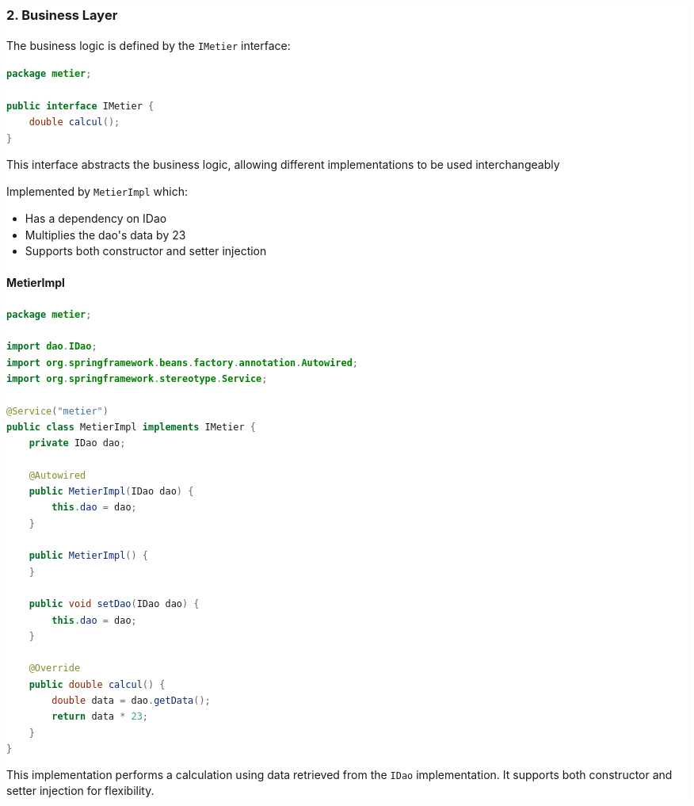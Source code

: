 
### 2. Business Layer
The business logic is defined by the `IMetier` interface:
```java
package metier;

public interface IMetier {
    double calcul();
}
```
This interface abstracts the business logic, allowing different implementations to be used interchangeably

Implemented by `MetierImpl` which:
- Has a dependency on IDao
- Multiplies the dao's data by 23
- Supports both constructor and setter injection

#### MetierImpl
```java
package metier;

import dao.IDao;
import org.springframework.beans.factory.annotation.Autowired;
import org.springframework.stereotype.Service;

@Service("metier")
public class MetierImpl implements IMetier {
    private IDao dao;

    @Autowired
    public MetierImpl(IDao dao) {
        this.dao = dao;
    }

    public MetierImpl() {
    }

    public void setDao(IDao dao) {
        this.dao = dao;
    }

    @Override
    public double calcul() {
        double data = dao.getData();
        return data * 23;
    }
}
```
This implementation performs a calculation using data retrieved from the `IDao` implementation. It supports both constructor and setter injection for flexibility.

